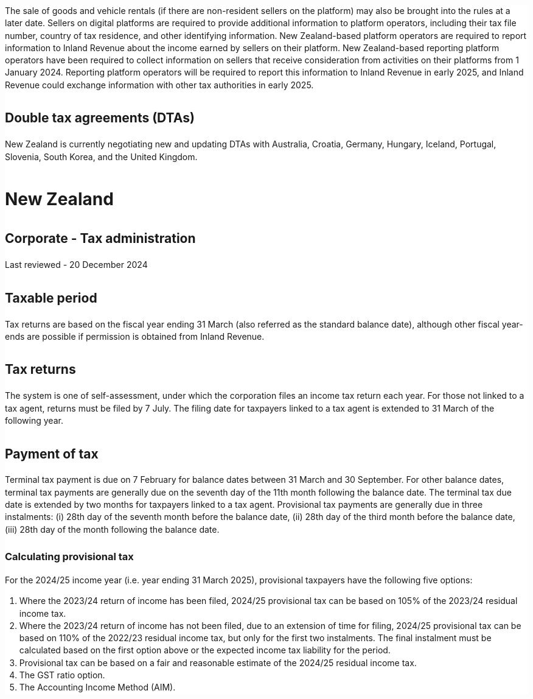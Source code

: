 
The sale of goods and vehicle rentals (if there are non-resident sellers on the platform) may also be brought into the rules at a later date. 
Sellers on digital platforms are required to provide additional information to platform operators, including their tax file number, country of tax residence, and other identifying information. New Zealand-based platform operators are required to report information to Inland Revenue about the income earned by sellers on their platform.
New Zealand-based reporting platform operators have been required to collect information on sellers that receive consideration from activities on their platforms from 1 January 2024. Reporting platform operators will be required to report this information to Inland Revenue in early 2025, and Inland Revenue could exchange information with other tax authorities in early 2025.
## Double tax agreements (DTAs)
New Zealand is currently negotiating new and updating DTAs with Australia, Croatia, Germany, Hungary, Iceland, Portugal, Slovenia, South Korea, and the United Kingdom.


# New Zealand
## Corporate - Tax administration
Last reviewed - 20 December 2024
## Taxable period
Tax returns are based on the fiscal year ending 31 March (also referred as the standard balance date), although other fiscal year-ends are possible if permission is obtained from Inland Revenue.
## Tax returns
The system is one of self-assessment, under which the corporation files an income tax return each year. For those not linked to a tax agent, returns must be filed by 7 July. The filing date for taxpayers linked to a tax agent is extended to 31 March of the following year.
## Payment of tax
Terminal tax payment is due on 7 February for balance dates between 31 March and 30 September. For other balance dates, terminal tax payments are generally due on the seventh day of the 11th month following the balance date. The terminal tax due date is extended by two months for taxpayers linked to a tax agent.
Provisional tax payments are generally due in three instalments: (i) 28th day of the seventh month before the balance date, (ii) 28th day of the third month before the balance date, (iii) 28th day of the month following the balance date.
### Calculating provisional tax
For the 2024/25 income year (i.e. year ending 31 March 2025), provisional taxpayers have the following five options:
  1. Where the 2023/24 return of income has been filed, 2024/25 provisional tax can be based on 105% of the 2023/24 residual income tax. 
  2. Where the 2023/24 return of income has not been filed, due to an extension of time for filing, 2024/25 provisional tax can be based on 110% of the 2022/23 residual income tax, but only for the first two instalments. The final instalment must be calculated based on the first option above or the expected income tax liability for the period. 
  3. Provisional tax can be based on a fair and reasonable estimate of the 2024/25 residual income tax. 
  4. The GST ratio option. 
  5. The Accounting Income Method (AIM). 
